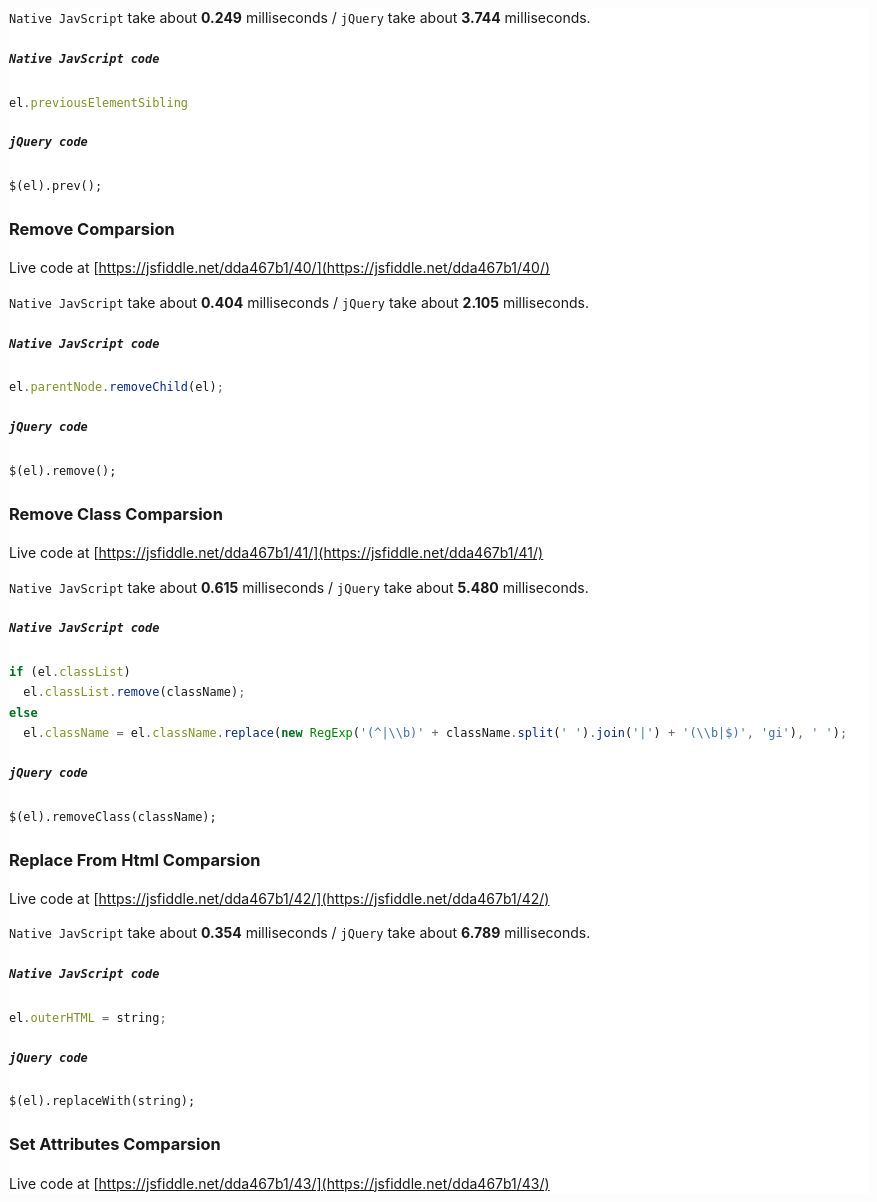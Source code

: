 `Native JavScript` take about **0.249** milliseconds / `jQuery` take about **3.744** milliseconds.
##### `Native JavScript code`
```js
el.previousElementSibling
```
##### `jQuery code`
```
$(el).prev();
```
### Remove Comparsion
Live code at [https://jsfiddle.net/dda467b1/40/](https://jsfiddle.net/dda467b1/40/)

`Native JavScript` take about **0.404** milliseconds / `jQuery` take about **2.105** milliseconds.
##### `Native JavScript code`
```js
el.parentNode.removeChild(el);
```
##### `jQuery code`
```
$(el).remove();
```
### Remove Class Comparsion
Live code at [https://jsfiddle.net/dda467b1/41/](https://jsfiddle.net/dda467b1/41/)

`Native JavScript` take about **0.615** milliseconds / `jQuery` take about **5.480** milliseconds.
##### `Native JavScript code`
```js
if (el.classList)
  el.classList.remove(className);
else
  el.className = el.className.replace(new RegExp('(^|\\b)' + className.split(' ').join('|') + '(\\b|$)', 'gi'), ' ');
```
##### `jQuery code`
```
$(el).removeClass(className);
```
### Replace From Html Comparsion
Live code at [https://jsfiddle.net/dda467b1/42/](https://jsfiddle.net/dda467b1/42/)

`Native JavScript` take about **0.354** milliseconds / `jQuery` take about **6.789** milliseconds.
##### `Native JavScript code`
```js
el.outerHTML = string;
```
##### `jQuery code`
```
$(el).replaceWith(string);
```
### Set Attributes Comparsion
Live code at [https://jsfiddle.net/dda467b1/43/](https://jsfiddle.net/dda467b1/43/)
